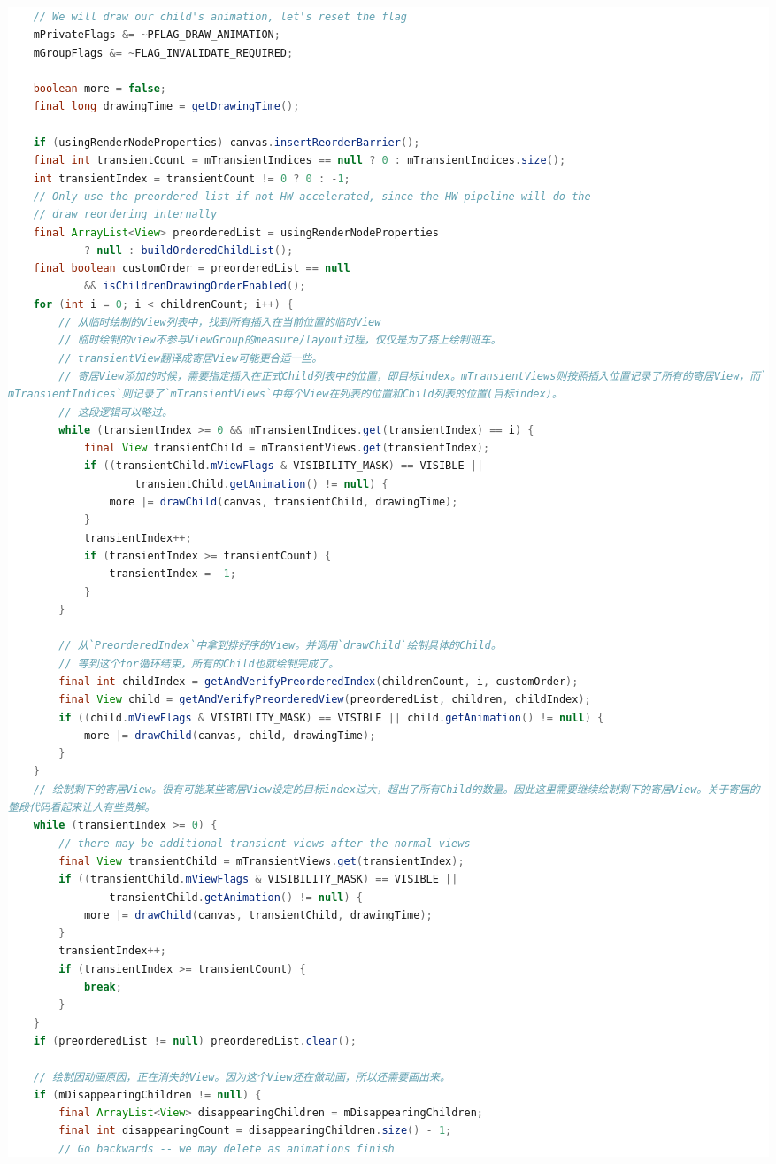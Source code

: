 ```java
    // We will draw our child's animation, let's reset the flag
    mPrivateFlags &= ~PFLAG_DRAW_ANIMATION;
    mGroupFlags &= ~FLAG_INVALIDATE_REQUIRED;

    boolean more = false;
    final long drawingTime = getDrawingTime();

    if (usingRenderNodeProperties) canvas.insertReorderBarrier();
    final int transientCount = mTransientIndices == null ? 0 : mTransientIndices.size();
    int transientIndex = transientCount != 0 ? 0 : -1;
    // Only use the preordered list if not HW accelerated, since the HW pipeline will do the
    // draw reordering internally
    final ArrayList<View> preorderedList = usingRenderNodeProperties
            ? null : buildOrderedChildList();
    final boolean customOrder = preorderedList == null
            && isChildrenDrawingOrderEnabled();
    for (int i = 0; i < childrenCount; i++) {
        // 从临时绘制的View列表中，找到所有插入在当前位置的临时View
        // 临时绘制的view不参与ViewGroup的measure/layout过程，仅仅是为了搭上绘制班车。
        // transientView翻译成寄居View可能更合适一些。
        // 寄居View添加的时候，需要指定插入在正式Child列表中的位置，即目标index。mTransientViews则按照插入位置记录了所有的寄居View，而`mTransientIndices`则记录了`mTransientViews`中每个View在列表的位置和Child列表的位置(目标index)。
        // 这段逻辑可以略过。
        while (transientIndex >= 0 && mTransientIndices.get(transientIndex) == i) {
            final View transientChild = mTransientViews.get(transientIndex);
            if ((transientChild.mViewFlags & VISIBILITY_MASK) == VISIBLE ||
                    transientChild.getAnimation() != null) {
                more |= drawChild(canvas, transientChild, drawingTime);
            }
            transientIndex++;
            if (transientIndex >= transientCount) {
                transientIndex = -1;
            }
        }

        // 从`PreorderedIndex`中拿到排好序的View。并调用`drawChild`绘制具体的Child。
        // 等到这个for循环结束，所有的Child也就绘制完成了。
        final int childIndex = getAndVerifyPreorderedIndex(childrenCount, i, customOrder);
        final View child = getAndVerifyPreorderedView(preorderedList, children, childIndex);
        if ((child.mViewFlags & VISIBILITY_MASK) == VISIBLE || child.getAnimation() != null) {
            more |= drawChild(canvas, child, drawingTime);
        }
    }
    // 绘制剩下的寄居View。很有可能某些寄居View设定的目标index过大，超出了所有Child的数量。因此这里需要继续绘制剩下的寄居View。关于寄居的整段代码看起来让人有些费解。
    while (transientIndex >= 0) {
        // there may be additional transient views after the normal views
        final View transientChild = mTransientViews.get(transientIndex);
        if ((transientChild.mViewFlags & VISIBILITY_MASK) == VISIBLE ||
                transientChild.getAnimation() != null) {
            more |= drawChild(canvas, transientChild, drawingTime);
        }
        transientIndex++;
        if (transientIndex >= transientCount) {
            break;
        }
    }
    if (preorderedList != null) preorderedList.clear();

    // 绘制因动画原因，正在消失的View。因为这个View还在做动画，所以还需要画出来。
    if (mDisappearingChildren != null) {
        final ArrayList<View> disappearingChildren = mDisappearingChildren;
        final int disappearingCount = disappearingChildren.size() - 1;
        // Go backwards -- we may delete as animations finish
```